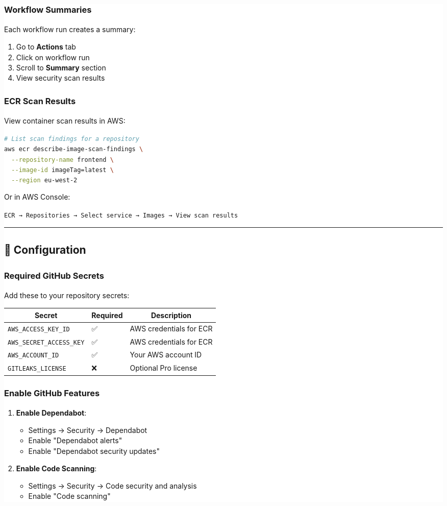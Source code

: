 ### Workflow Summaries

Each workflow run creates a summary:

1. Go to **Actions** tab
2. Click on workflow run
3. Scroll to **Summary** section
4. View security scan results

### ECR Scan Results

View container scan results in AWS:

```bash
# List scan findings for a repository
aws ecr describe-image-scan-findings \
  --repository-name frontend \
  --image-id imageTag=latest \
  --region eu-west-2
```

Or in AWS Console:
```
ECR → Repositories → Select service → Images → View scan results
```

---

## 🔧 Configuration

### Required GitHub Secrets

Add these to your repository secrets:

| Secret | Required | Description |
|--------|----------|-------------|
| `AWS_ACCESS_KEY_ID` | ✅ | AWS credentials for ECR |
| `AWS_SECRET_ACCESS_KEY` | ✅ | AWS credentials for ECR |
| `AWS_ACCOUNT_ID` | ✅ | Your AWS account ID |
| `GITLEAKS_LICENSE` | ❌ | Optional Pro license |

### Enable GitHub Features

1. **Enable Dependabot**:
   - Settings → Security → Dependabot
   - Enable "Dependabot alerts"
   - Enable "Dependabot security updates"

2. **Enable Code Scanning**:
   - Settings → Security → Code security and analysis
   - Enable "Code scanning"
